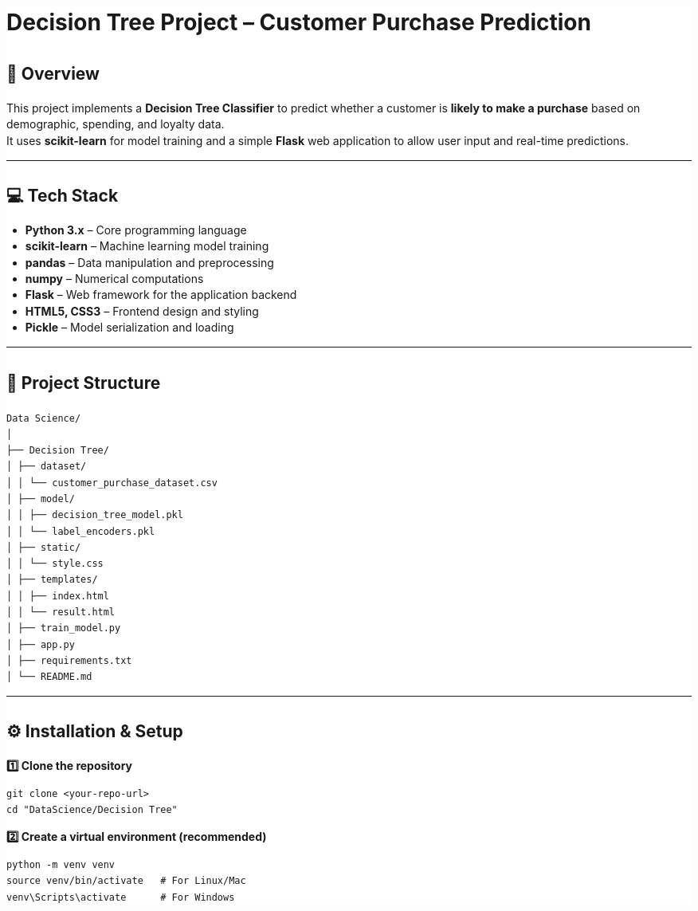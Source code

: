 # Decision Tree Project – Customer Purchase Prediction  

## 📌 Overview  
This project implements a **Decision Tree Classifier** to predict whether a customer is **likely to make a purchase** based on demographic, spending, and loyalty data.  
It uses **scikit-learn** for model training and a simple **Flask** web application to allow user input and real-time predictions.  

---

## 💻 Tech Stack  
- **Python 3.x** – Core programming language  
- **scikit-learn** – Machine learning model training  
- **pandas** – Data manipulation and preprocessing  
- **numpy** – Numerical computations  
- **Flask** – Web framework for the application backend  
- **HTML5, CSS3** – Frontend design and styling  
- **Pickle** – Model serialization and loading  

---

## 📂 Project Structure  
```
Data Science/
│
├── Decision Tree/
│ ├── dataset/
│ │ └── customer_purchase_dataset.csv
│ ├── model/
│ │ ├── decision_tree_model.pkl
│ │ └── label_encoders.pkl
│ ├── static/
│ │ └── style.css
│ ├── templates/
│ │ ├── index.html
│ │ └── result.html
│ ├── train_model.py
│ ├── app.py
│ ├── requirements.txt
│ └── README.md

```

---

## ⚙️ Installation & Setup  

**1️⃣ Clone the repository**  
```
git clone <your-repo-url>
cd "DataScience/Decision Tree"
```
**2️⃣ Create a virtual environment (recommended)**
```
python -m venv venv
source venv/bin/activate   # For Linux/Mac
venv\Scripts\activate      # For Windows
```
